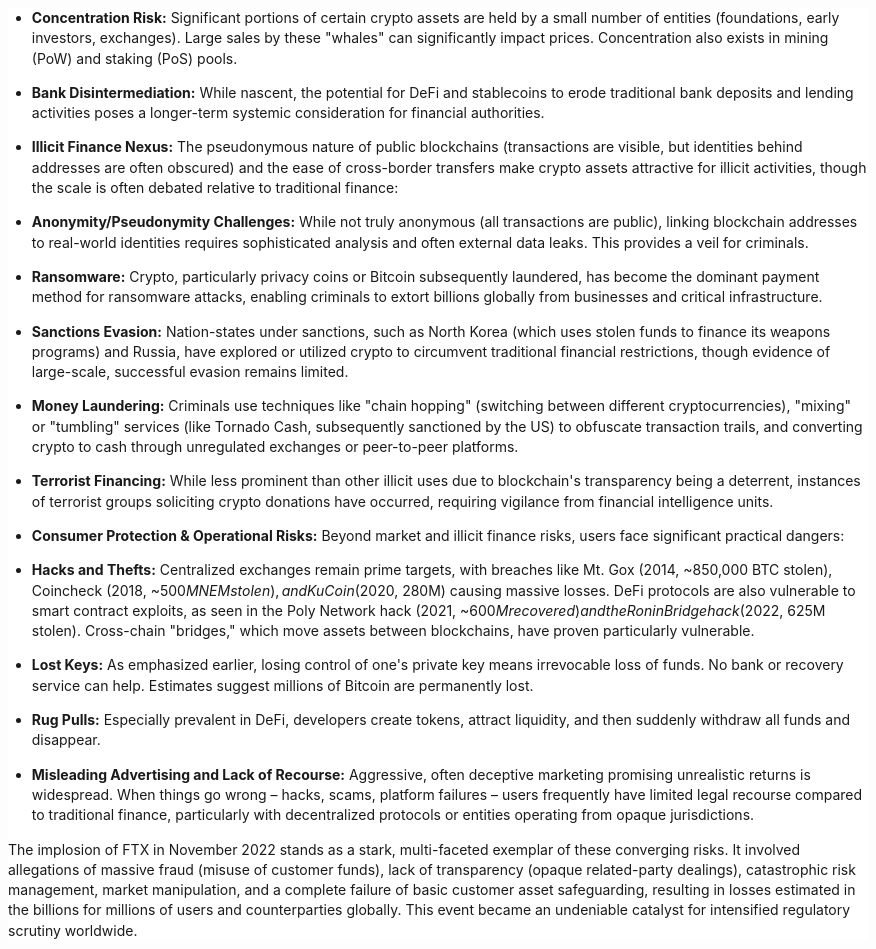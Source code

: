 *   **Concentration Risk:** Significant portions of certain crypto assets are held by a small number of entities (foundations, early investors, exchanges). Large sales by these "whales" can significantly impact prices. Concentration also exists in mining (PoW) and staking (PoS) pools.

*   **Bank Disintermediation:** While nascent, the potential for DeFi and stablecoins to erode traditional bank deposits and lending activities poses a longer-term systemic consideration for financial authorities.

*   **Illicit Finance Nexus:** The pseudonymous nature of public blockchains (transactions are visible, but identities behind addresses are often obscured) and the ease of cross-border transfers make crypto assets attractive for illicit activities, though the scale is often debated relative to traditional finance:

*   **Anonymity/Pseudonymity Challenges:** While not truly anonymous (all transactions are public), linking blockchain addresses to real-world identities requires sophisticated analysis and often external data leaks. This provides a veil for criminals.

*   **Ransomware:** Crypto, particularly privacy coins or Bitcoin subsequently laundered, has become the dominant payment method for ransomware attacks, enabling criminals to extort billions globally from businesses and critical infrastructure.

*   **Sanctions Evasion:** Nation-states under sanctions, such as North Korea (which uses stolen funds to finance its weapons programs) and Russia, have explored or utilized crypto to circumvent traditional financial restrictions, though evidence of large-scale, successful evasion remains limited.

*   **Money Laundering:** Criminals use techniques like "chain hopping" (switching between different cryptocurrencies), "mixing" or "tumbling" services (like Tornado Cash, subsequently sanctioned by the US) to obfuscate transaction trails, and converting crypto to cash through unregulated exchanges or peer-to-peer platforms.

*   **Terrorist Financing:** While less prominent than other illicit uses due to blockchain's transparency being a deterrent, instances of terrorist groups soliciting crypto donations have occurred, requiring vigilance from financial intelligence units.

*   **Consumer Protection & Operational Risks:** Beyond market and illicit finance risks, users face significant practical dangers:

*   **Hacks and Thefts:** Centralized exchanges remain prime targets, with breaches like Mt. Gox (2014, ~850,000 BTC stolen), Coincheck (2018, ~$500M NEM stolen), and KuCoin (2020, ~$280M) causing massive losses. DeFi protocols are also vulnerable to smart contract exploits, as seen in the Poly Network hack (2021, ~$600M recovered) and the Ronin Bridge hack (2022, ~$625M stolen). Cross-chain "bridges," which move assets between blockchains, have proven particularly vulnerable.

*   **Lost Keys:** As emphasized earlier, losing control of one's private key means irrevocable loss of funds. No bank or recovery service can help. Estimates suggest millions of Bitcoin are permanently lost.

*   **Rug Pulls:** Especially prevalent in DeFi, developers create tokens, attract liquidity, and then suddenly withdraw all funds and disappear.

*   **Misleading Advertising and Lack of Recourse:** Aggressive, often deceptive marketing promising unrealistic returns is widespread. When things go wrong – hacks, scams, platform failures – users frequently have limited legal recourse compared to traditional finance, particularly with decentralized protocols or entities operating from opaque jurisdictions.

The implosion of FTX in November 2022 stands as a stark, multi-faceted exemplar of these converging risks. It involved allegations of massive fraud (misuse of customer funds), lack of transparency (opaque related-party dealings), catastrophic risk management, market manipulation, and a complete failure of basic customer asset safeguarding, resulting in losses estimated in the billions for millions of users and counterparties globally. This event became an undeniable catalyst for intensified regulatory scrutiny worldwide.
